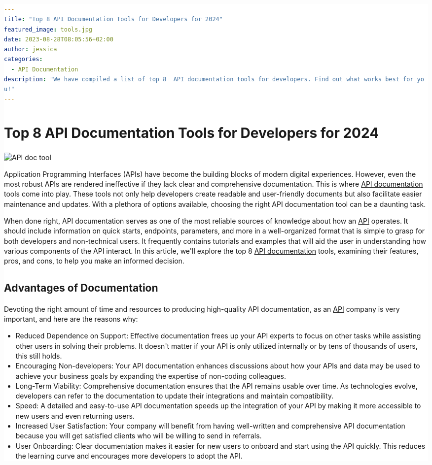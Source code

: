 ```yaml
---
title: "Top 8 API Documentation Tools for Developers for 2024"
featured_image: tools.jpg
date: 2023-08-28T08:05:56+02:00
author: jessica
categories:
  - API Documentation
description: "We have compiled a list of top 8  API documentation tools for developers. Find out what works best for you!"
---
```


# Top 8 API Documentation Tools for Developers for 2024

![API doc tool](./tools.jpg)

Application Programming Interfaces (APIs) have become the building blocks of modern digital experiences. However, even the most robust APIs are rendered ineffective if they lack clear and comprehensive documentation. This is where [API documentation](https://monoscope.tech/blog/how-to-generate-automated-api-documentation/) tools come into play. These tools not only help developers create readable and user-friendly documents but also facilitate easier maintenance and updates. With a plethora of options available, choosing the right API documentation tool can be a daunting task.

When done right, API documentation serves as one of the most reliable sources of knowledge about how an [API](https://monoscope.tech/) operates. It should include information on quick starts, endpoints, parameters, and more in a well-organized format that is simple to grasp for both developers and non-technical users. It frequently contains tutorials and examples that will aid the user in understanding how various components of the API interact. In this article, we'll explore the top 8 [API documentation](/blog/api-documentation-vs-api-specification/) tools, examining their features, pros, and cons, to help you make an informed decision.

## Advantages of Documentation

Devoting the right amount of time and resources to producing high-quality API documentation, as an [API](https://monoscope.tech/) company is very important, and here are the reasons why:

- Reduced Dependence on Support: Effective documentation frees up your API experts to focus on other tasks while assisting other users in solving their problems. It doesn't matter if your API is only utilized internally or by tens of thousands of users, this still holds.
- Encouraging Non-developers: Your API documentation enhances discussions about how your APIs and data may be used to achieve your business goals by expanding the expertise of non-coding colleagues.
- Long-Term Viability: Comprehensive documentation ensures that the API remains usable over time. As technologies evolve, developers can refer to the documentation to update their integrations and maintain compatibility.
- Speed: A detailed and easy-to-use API documentation speeds up the integration of your API by making it more accessible to new users and even returning users.
- Increased User Satisfaction: Your company will benefit from having well-written and comprehensive API documentation because you will get satisfied clients who will be willing to send in referrals.
- User Onboarding: Clear documentation makes it easier for new users to onboard and start using the API quickly. This reduces the learning curve and encourages more developers to adopt the API.
